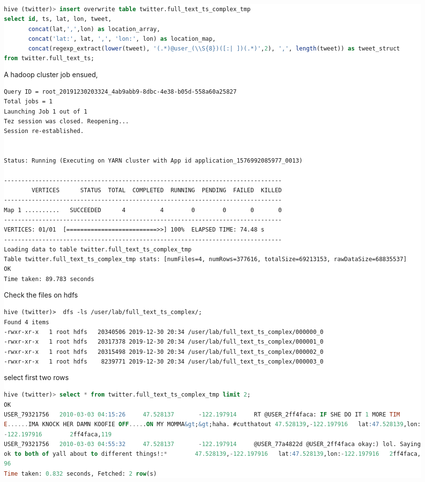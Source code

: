   ```sql
  hive (twitter)> insert overwrite table twitter.full_text_ts_complex_tmp
  select id, ts, lat, lon, tweet, 
         concat(lat,',',lon) as location_array,
         concat('lat:', lat, ',', 'lon:', lon) as location_map, 
         concat(regexp_extract(lower(tweet), '(.*)@user_(\\S{8})([:| ])(.*)',2), ',', length(tweet)) as tweet_struct
  from twitter.full_text_ts;
  ```

  A hadoop cluster job ensued, 

  ```shell
  Query ID = root_20191230203324_4ab9abb9-8dbc-4e38-b05d-558a60a25827
  Total jobs = 1
  Launching Job 1 out of 1
  Tez session was closed. Reopening...
  Session re-established.
  
  
  Status: Running (Executing on YARN cluster with App id application_1576992085977_0013)
  
  --------------------------------------------------------------------------------
          VERTICES      STATUS  TOTAL  COMPLETED  RUNNING  PENDING  FAILED  KILLED
  --------------------------------------------------------------------------------
  Map 1 ..........   SUCCEEDED      4          4        0        0       0       0
  --------------------------------------------------------------------------------
  VERTICES: 01/01  [==========================>>] 100%  ELAPSED TIME: 74.48 s
  --------------------------------------------------------------------------------
  Loading data to table twitter.full_text_ts_complex_tmp
  Table twitter.full_text_ts_complex_tmp stats: [numFiles=4, numRows=377616, totalSize=69213153, rawDataSize=68835537]
  OK
  Time taken: 89.783 seconds
  ```

  Check the files on hdfs

  ```shell
  hive (twitter)>  dfs -ls /user/lab/full_text_ts_complex/;
  Found 4 items
  -rwxr-xr-x   1 root hdfs   20340506 2019-12-30 20:34 /user/lab/full_text_ts_complex/000000_0
  -rwxr-xr-x   1 root hdfs   20317378 2019-12-30 20:34 /user/lab/full_text_ts_complex/000001_0
  -rwxr-xr-x   1 root hdfs   20315498 2019-12-30 20:34 /user/lab/full_text_ts_complex/000002_0
  -rwxr-xr-x   1 root hdfs    8239771 2019-12-30 20:34 /user/lab/full_text_ts_complex/000003_0
  ```

  select first two rows

  ```sql
  hive (twitter)> select * from twitter.full_text_ts_complex_tmp limit 2;
  OK
  USER_79321756   2010-03-03 04:15:26     47.528137       -122.197914     RT @USER_2ff4faca: IF SHE DO IT 1 MORE TIME......IMA KNOCK HER DAMN KOOFIE OFF.....ON MY MOMMA&gt;&gt;haha. #cutthatout 47.528139,-122.197916   lat:47.528139,lon:-122.197916        2ff4faca,119
  USER_79321756   2010-03-03 04:55:32     47.528137       -122.197914     @USER_77a4822d @USER_2ff4faca okay:) lol. Saying ok to both of yall about to different things!:*        47.528139,-122.197916   lat:47.528139,lon:-122.197916   2ff4faca,96
  Time taken: 0.832 seconds, Fetched: 2 row(s)
  ```
